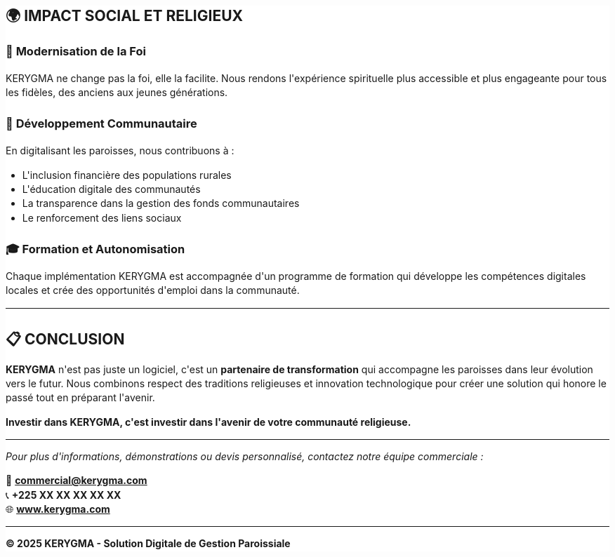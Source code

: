 
## 🌍 IMPACT SOCIAL ET RELIGIEUX

### 🤝 **Modernisation de la Foi**

KERYGMA ne change pas la foi, elle la facilite. Nous rendons l'expérience spirituelle plus accessible et plus engageante pour tous les fidèles, des anciens aux jeunes générations.

### 🌱 **Développement Communautaire**

En digitalisant les paroisses, nous contribuons à :

- L'inclusion financière des populations rurales
- L'éducation digitale des communautés
- La transparence dans la gestion des fonds communautaires
- Le renforcement des liens sociaux

### 🎓 **Formation et Autonomisation**

Chaque implémentation KERYGMA est accompagnée d'un programme de formation qui développe les compétences digitales locales et crée des opportunités d'emploi dans la communauté.

---

## 📋 CONCLUSION

**KERYGMA** n'est pas juste un logiciel, c'est un **partenaire de transformation** qui accompagne les paroisses dans leur évolution vers le futur. Nous combinons respect des traditions religieuses et innovation technologique pour créer une solution qui honore le passé tout en préparant l'avenir.

**Investir dans KERYGMA, c'est investir dans l'avenir de votre communauté religieuse.**

---

_Pour plus d'informations, démonstrations ou devis personnalisé, contactez notre équipe commerciale :_

📧 **commercial@kerygma.com**  
📞 **+225 XX XX XX XX XX**  
🌐 **www.kerygma.com**

---

**© 2025 KERYGMA - Solution Digitale de Gestion Paroissiale**

